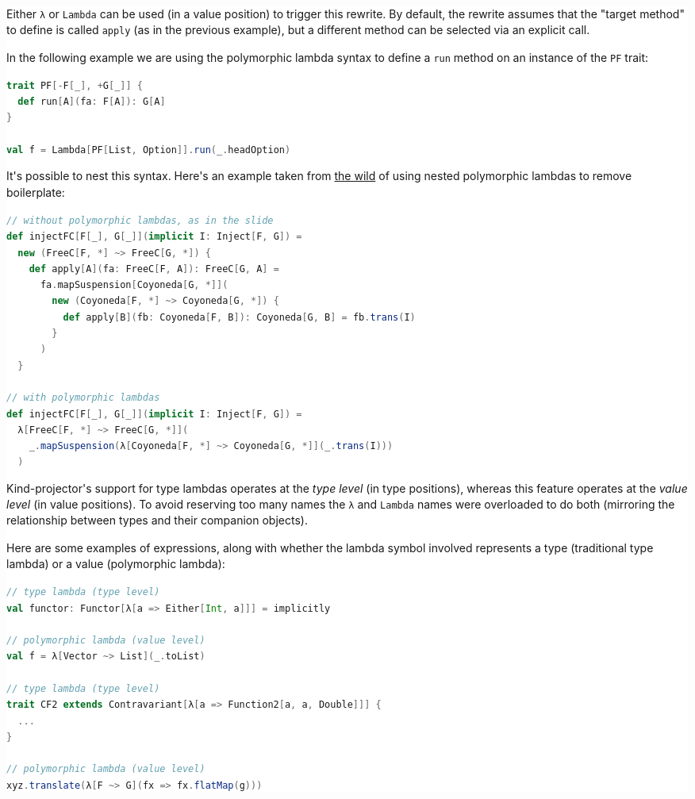 Either `λ` or `Lambda` can be used (in a value position) to trigger
this rewrite. By default, the rewrite assumes that the "target method"
to define is called `apply` (as in the previous example), but a
different method can be selected via an explicit call.

In the following example we are using the polymorphic lambda syntax to
define a `run` method on an instance of the `PF` trait:

```scala
trait PF[-F[_], +G[_]] {
  def run[A](fa: F[A]): G[A]
}

val f = Lambda[PF[List, Option]].run(_.headOption)
```

It's possible to nest this syntax. Here's an example taken from
[the wild](http://www.slideshare.net/timperrett/enterprise-algebras-scala-world-2016/49)
of using nested polymorphic lambdas to remove boilerplate:

```scala
// without polymorphic lambdas, as in the slide
def injectFC[F[_], G[_]](implicit I: Inject[F, G]) =
  new (FreeC[F, *] ~> FreeC[G, *]) {
    def apply[A](fa: FreeC[F, A]): FreeC[G, A] =
      fa.mapSuspension[Coyoneda[G, *]](
        new (Coyoneda[F, *] ~> Coyoneda[G, *]) {
          def apply[B](fb: Coyoneda[F, B]): Coyoneda[G, B] = fb.trans(I)
        }
      )
  }

// with polymorphic lambdas
def injectFC[F[_], G[_]](implicit I: Inject[F, G]) =
  λ[FreeC[F, *] ~> FreeC[G, *]](
    _.mapSuspension(λ[Coyoneda[F, *] ~> Coyoneda[G, *]](_.trans(I)))
  )
```

Kind-projector's support for type lambdas operates at the *type level*
(in type positions), whereas this feature operates at the *value
level* (in value positions). To avoid reserving too many names the `λ`
and `Lambda` names were overloaded to do both (mirroring the
relationship between types and their companion objects).

Here are some examples of expressions, along with whether the lambda
symbol involved represents a type (traditional type lambda) or a value
(polymorphic lambda):

```scala
// type lambda (type level)
val functor: Functor[λ[a => Either[Int, a]]] = implicitly

// polymorphic lambda (value level)
val f = λ[Vector ~> List](_.toList)

// type lambda (type level)
trait CF2 extends Contravariant[λ[a => Function2[a, a, Double]]] {
  ...
}

// polymorphic lambda (value level)
xyz.translate(λ[F ~> G](fx => fx.flatMap(g)))
```
